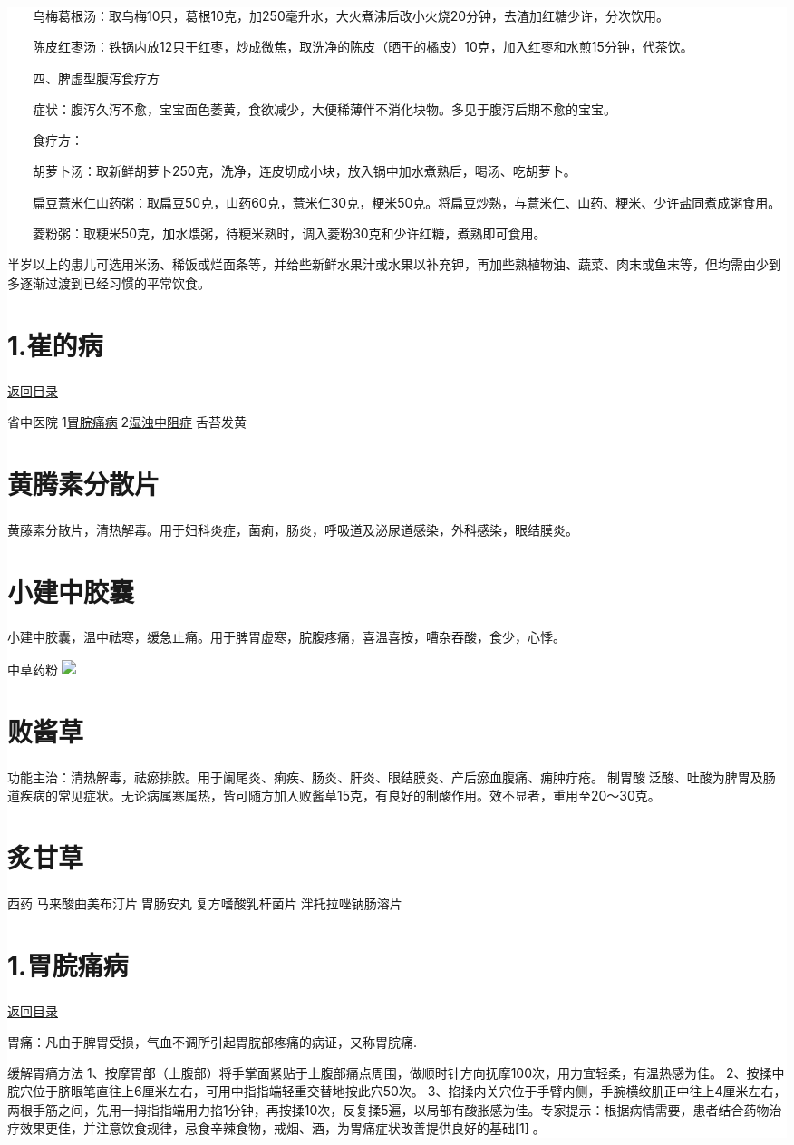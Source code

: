 　　乌梅葛根汤：取乌梅10只，葛根10克，加250毫升水，大火煮沸后改小火烧20分钟，去渣加红糖少许，分次饮用。

　　陈皮红枣汤：铁锅内放12只干红枣，炒成微焦，取洗净的陈皮（晒干的橘皮）10克，加入红枣和水煎15分钟，代茶饮。

　　四、脾虚型腹泻食疗方

　　症状：腹泻久泻不愈，宝宝面色萎黄，食欲减少，大便稀薄伴不消化块物。多见于腹泻后期不愈的宝宝。

　　食疗方：

　　胡萝卜汤：取新鲜胡萝卜250克，洗净，连皮切成小块，放入锅中加水煮熟后，喝汤、吃胡萝卜。

　　扁豆薏米仁山药粥：取扁豆50克，山药60克，薏米仁30克，粳米50克。将扁豆炒熟，与薏米仁、山药、粳米、少许盐同煮成粥食用。

　　菱粉粥：取粳米50克，加水煨粥，待粳米熟时，调入菱粉30克和少许红糖，煮熟即可食用。

半岁以上的患儿可选用米汤、稀饭或烂面条等，并给些新鲜水果汁或水果以补充钾，再加些熟植物油、蔬菜、肉末或鱼末等，但均需由少到多逐渐过渡到已经习惯的平常饮食。
<h1 id="105_1">1.崔的病</h1>
 
 [返回目录](#105) 

省中医院 
1[胃脘痛病](#105_1_1) 2[湿浊中阻症](#105_1_2)
舌苔发黄
# 黄腾素分散片 
黄藤素分散片，清热解毒。用于妇科炎症，菌痢，肠炎，呼吸道及泌尿道感染，外科感染，眼结膜炎。
# 小建中胶囊
小建中胶囊，温中祛寒，缓急止痛。用于脾胃虚寒，脘腹疼痛，喜温喜按，嘈杂吞酸，食少，心悸。

中草药粉
![](http://i.imgur.com/qhyzWcE.jpg)

# 败酱草
功能主治：清热解毒，祛瘀排脓。用于阑尾炎、痢疾、肠炎、肝炎、眼结膜炎、产后瘀血腹痛、痈肿疔疮。
制胃酸
泛酸、吐酸为脾胃及肠道疾病的常见症状。无论病属寒属热，皆可随方加入败酱草15克，有良好的制酸作用。效不显者，重用至20～30克。
# 炙甘草

西药
马来酸曲美布汀片
胃肠安丸
复方嗜酸乳杆菌片
泮托拉唑钠肠溶片

<h1 id="105_1_1">1.胃脘痛病</h1>
 
 [返回目录](#105_1) 

胃痛：凡由于脾胃受损，气血不调所引起胃脘部疼痛的病证，又称胃脘痛.

缓解胃痛方法
1、按摩胃部（上腹部）将手掌面紧贴于上腹部痛点周围，做顺时针方向抚摩100次，用力宜轻柔，有温热感为佳。
2、按揉中脘穴位于脐眼笔直往上6厘米左右，可用中指指端轻重交替地按此穴50次。
3、掐揉内关穴位于手臂内侧，手腕横纹肌正中往上4厘米左右，两根手筋之间，先用一拇指指端用力掐1分钟，再按揉10次，反复揉5遍，以局部有酸胀感为佳。专家提示：根据病情需要，患者结合药物治疗效果更佳，并注意饮食规律，忌食辛辣食物，戒烟、酒，为胃痛症状改善提供良好的基础[1]  。
